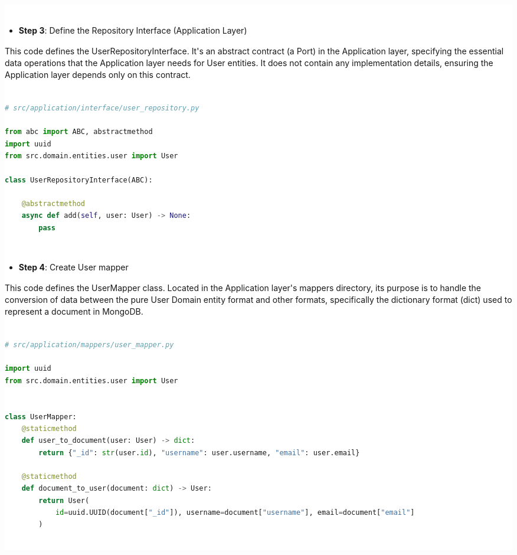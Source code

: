 
<br>

- **Step 3**: Define the Repository Interface (Application Layer)

This code defines the UserRepositoryInterface. It's an abstract contract (a Port) in the Application layer, specifying the essential data operations that the Application layer needs for User entities. It does not contain any implementation details, ensuring the Application layer depends only on this contract.

```python

# src/application/interface/user_repository.py

from abc import ABC, abstractmethod
import uuid
from src.domain.entities.user import User

class UserRepositoryInterface(ABC):

    @abstractmethod
    async def add(self, user: User) -> None:
        pass

```

<br>

- **Step 4**: Create User mapper

This code defines the UserMapper class. Located in the Application layer's mappers directory, its purpose is to handle the conversion of data between the pure User Domain entity format and other formats, specifically the dictionary format (dict) used to represent a document in MongoDB.

```python

# src/application/mappers/user_mapper.py

import uuid
from src.domain.entities.user import User


class UserMapper:
    @staticmethod
    def user_to_document(user: User) -> dict:
        return {"_id": str(user.id), "username": user.username, "email": user.email}

    @staticmethod
    def document_to_user(document: dict) -> User:
        return User(
            id=uuid.UUID(document["_id"]), username=document["username"], email=document["email"]
        )

```

<br>
